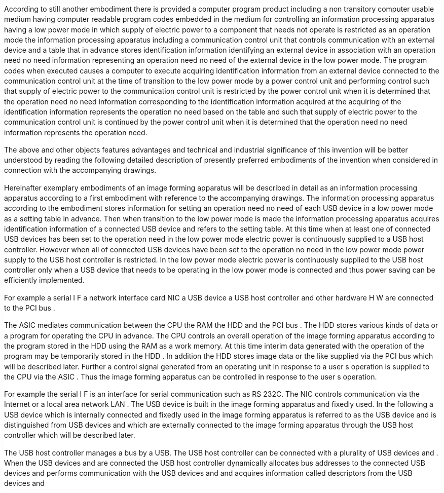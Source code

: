 According to still another embodiment there is provided a computer program product including a non transitory computer usable medium having computer readable program codes embedded in the medium for controlling an information processing apparatus having a low power mode in which supply of electric power to a component that needs not operate is restricted as an operation mode the information processing apparatus including a communication control unit that controls communication with an external device and a table that in advance stores identification information identifying an external device in association with an operation need no need information representing an operation need no need of the external device in the low power mode. The program codes when executed causes a computer to execute acquiring identification information from an external device connected to the communication control unit at the time of transition to the low power mode by a power control unit and performing control such that supply of electric power to the communication control unit is restricted by the power control unit when it is determined that the operation need no need information corresponding to the identification information acquired at the acquiring of the identification information represents the operation no need based on the table and such that supply of electric power to the communication control unit is continued by the power control unit when it is determined that the operation need no need information represents the operation need.

The above and other objects features advantages and technical and industrial significance of this invention will be better understood by reading the following detailed description of presently preferred embodiments of the invention when considered in connection with the accompanying drawings.

Hereinafter exemplary embodiments of an image forming apparatus will be described in detail as an information processing apparatus according to a first embodiment with reference to the accompanying drawings. The information processing apparatus according to the embodiment stores information for setting an operation need no need of each USB device in a low power mode as a setting table in advance. Then when transition to the low power mode is made the information processing apparatus acquires identification information of a connected USB device and refers to the setting table. At this time when at least one of connected USB devices has been set to the operation need in the low power mode electric power is continuously supplied to a USB host controller. However when all of connected USB devices have been set to the operation no need in the low power mode power supply to the USB host controller is restricted. In the low power mode electric power is continuously supplied to the USB host controller only when a USB device that needs to be operating in the low power mode is connected and thus power saving can be efficiently implemented.

For example a serial I F a network interface card NIC a USB device a USB host controller and other hardware H W are connected to the PCI bus .

The ASIC mediates communication between the CPU the RAM the HDD and the PCI bus . The HDD stores various kinds of data or a program for operating the CPU in advance. The CPU controls an overall operation of the image forming apparatus according to the program stored in the HDD using the RAM as a work memory. At this time interim data generated with the operation of the program may be temporarily stored in the HDD . In addition the HDD stores image data or the like supplied via the PCI bus which will be described later. Further a control signal generated from an operating unit in response to a user s operation is supplied to the CPU via the ASIC . Thus the image forming apparatus can be controlled in response to the user s operation.

For example the serial I F is an interface for serial communication such as RS 232C. The NIC controls communication via the Internet or a local area network LAN . The USB device is built in the image forming apparatus and fixedly used. In the following a USB device which is internally connected and fixedly used in the image forming apparatus is referred to as the USB device and is distinguished from USB devices and which are externally connected to the image forming apparatus through the USB host controller which will be described later.

The USB host controller manages a bus by a USB. The USB host controller can be connected with a plurality of USB devices and . When the USB devices and are connected the USB host controller dynamically allocates bus addresses to the connected USB devices and performs communication with the USB devices and and acquires information called descriptors from the USB devices and
